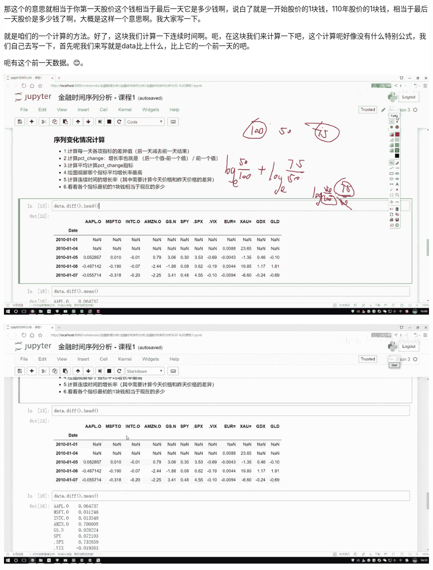 那这个的意思就相当于你第一天股价这个钱相当于最后一天它是多少钱啊，说白了就是一开始股价的1块钱，110年股价的1块钱，相当于最后一天股价是多少钱了啊，大概是这样一个意思啊。我大家写一下。

就是咱们的一个计算的方法。好了，这块我们计算一下连续时间啊。呃，在这块我们来计算一下吧，这个计算呃好像没有什么特别公式，我们自己去写一下，首先呢我们来写就是data比上什么，比上它的一个前一天的吧。

呃有这个前一天数据。😊。

![](img/081d9824cd90cedc37516f0241cd669f_6.png)

![](img/081d9824cd90cedc37516f0241cd669f_7.png)
